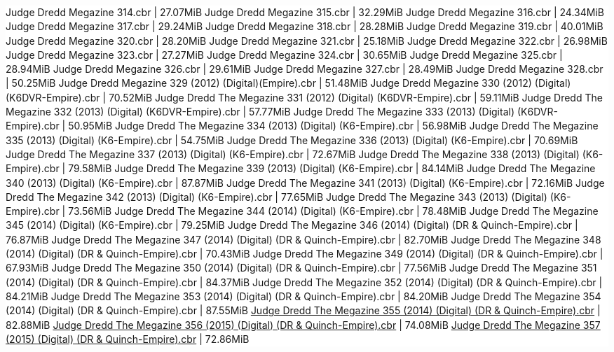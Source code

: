 Judge Dredd Megazine 314.cbr | 27.07MiB
Judge Dredd Megazine 315.cbr | 32.29MiB
Judge Dredd Megazine 316.cbr | 24.34MiB
Judge Dredd Megazine 317.cbr | 29.24MiB
Judge Dredd Megazine 318.cbr | 28.28MiB
Judge Dredd Megazine 319.cbr | 40.01MiB
Judge Dredd Megazine 320.cbr | 28.20MiB
Judge Dredd Megazine 321.cbr | 25.18MiB
Judge Dredd Megazine 322.cbr | 26.98MiB
Judge Dredd Megazine 323.cbr | 27.27MiB
Judge Dredd Megazine 324.cbr | 30.65MiB
Judge Dredd Megazine 325.cbr | 28.94MiB
Judge Dredd Megazine 326.cbr | 29.61MiB
Judge Dredd Megazine 327.cbr | 28.49MiB
Judge Dredd Megazine 328.cbr | 50.25MiB
Judge Dredd Megazine 329 (2012) (Digital)(Empire).cbr | 51.48MiB
Judge Dredd Megazine 330 (2012) (Digital) (K6DVR-Empire).cbr | 70.52MiB
Judge Dredd The Megazine 331 (2012) (Digital) (K6DVR-Empire).cbr | 59.11MiB
Judge Dredd The Megazine 332 (2013) (Digital) (K6DVR-Empire).cbr | 57.77MiB
Judge Dredd The Megazine 333 (2013) (Digital) (K6DVR-Empire).cbr | 50.95MiB
Judge Dredd The Megazine 334 (2013) (Digital) (K6-Empire).cbr | 56.98MiB
Judge Dredd The Megazine 335 (2013) (Digital) (K6-Empire).cbr | 54.75MiB
Judge Dredd The Megazine 336 (2013) (Digital) (K6-Empire).cbr | 70.69MiB
Judge Dredd The Megazine 337 (2013) (Digital) (K6-Empire).cbr | 72.67MiB
Judge Dredd The Megazine 338 (2013) (Digital) (K6-Empire).cbr | 79.58MiB
Judge Dredd The Megazine 339 (2013) (Digital) (K6-Empire).cbr | 84.14MiB
Judge Dredd The Megazine 340 (2013) (Digital) (K6-Empire).cbr | 87.87MiB
Judge Dredd The Megazine 341 (2013) (Digital) (K6-Empire).cbr | 72.16MiB
Judge Dredd The Megazine 342 (2013) (Digital) (K6-Empire).cbr | 77.65MiB
Judge Dredd The Megazine 343 (2013) (Digital) (K6-Empire).cbr | 73.56MiB
Judge Dredd The Megazine 344 (2014) (Digital) (K6-Empire).cbr | 78.48MiB
Judge Dredd The Megazine 345 (2014) (Digital) (K6-Empire).cbr | 79.25MiB
Judge Dredd The Megazine 346 (2014) (Digital) (DR & Quinch-Empire).cbr | 76.87MiB
Judge Dredd The Megazine 347 (2014) (Digital) (DR & Quinch-Empire).cbr | 82.70MiB
Judge Dredd The Megazine 348 (2014) (Digital) (DR & Quinch-Empire).cbr | 70.43MiB
Judge Dredd The Megazine 349 (2014) (Digital) (DR & Quinch-Empire).cbr | 67.93MiB
Judge Dredd The Megazine 350 (2014) (Digital) (DR & Quinch-Empire).cbr | 77.56MiB
Judge Dredd The Megazine 351 (2014) (Digital) (DR & Quinch-Empire).cbr | 84.37MiB
Judge Dredd The Megazine 352 (2014) (Digital) (DR & Quinch-Empire).cbr | 84.21MiB
Judge Dredd The Megazine 353 (2014) (Digital) (DR & Quinch-Empire).cbr | 84.20MiB
Judge Dredd The Megazine 354 (2014) (Digital) (DR & Quinch-Empire).cbr | 87.55MiB
[Judge Dredd The Megazine 355 (2014) (Digital) (DR & Quinch-Empire).cbr](https://github.com/alicewish/markdown/blob/master/comic/Judge-Dredd-Megazine-355-2014-Digital-DR-Quinch-Empire-cbr.md) | 82.88MiB
[Judge Dredd The Megazine 356 (2015) (Digital) (DR & Quinch-Empire).cbr](https://github.com/alicewish/markdown/blob/master/comic/Judge-Dredd-Megazine-356-2015-Digital-DR-Quinch-Empire-cbr.md) | 74.08MiB
[Judge Dredd The Megazine 357 (2015) (Digital) (DR & Quinch-Empire).cbr](https://github.com/alicewish/markdown/blob/master/comic/Judge-Dredd-Megazine-357-2015-Digital-DR-Quinch-Empire-cbr.md) | 72.86MiB